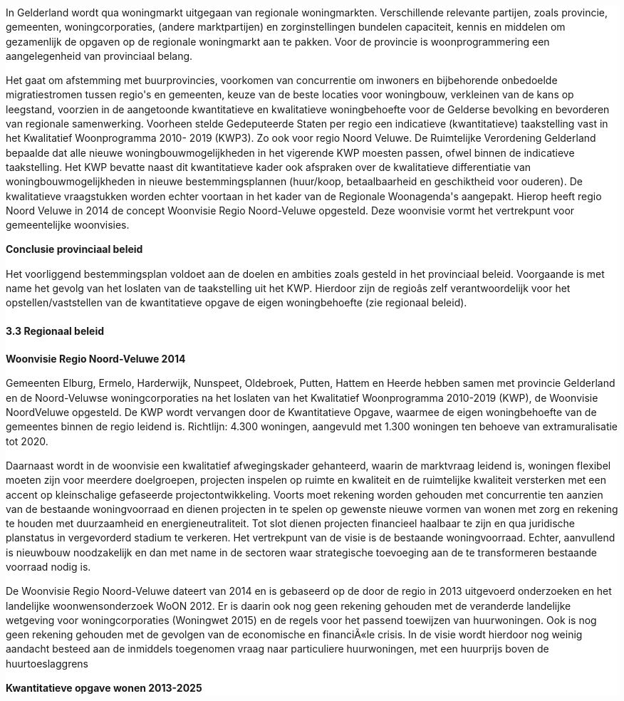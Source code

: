 In Gelderland wordt qua woningmarkt uitgegaan van regionale woningmarkten. Verschillende relevante partijen, zoals provincie, gemeenten, woningcorporaties, (andere marktpartijen) en zorginstellingen bundelen capaciteit, kennis en middelen om gezamenlijk de opgaven op de regionale woningmarkt aan te pakken. Voor de provincie is woonprogrammering een aangelegenheid van provinciaal belang.

Het gaat om afstemming met buurprovincies, voorkomen van concurrentie om inwoners en bijbehorende onbedoelde migratiestromen tussen regio's en gemeenten, keuze van de beste locaties voor woningbouw, verkleinen van de kans op leegstand, voorzien in de aangetoonde kwantitatieve en kwalitatieve woningbehoefte voor de Gelderse bevolking en bevorderen van regionale samenwerking. Voorheen stelde Gedeputeerde Staten per regio een indicatieve (kwantitatieve) taakstelling vast in het Kwalitatief Woonprogramma 2010\- 2019 (KWP3\). Zo ook voor regio Noord Veluwe. De Ruimtelijke Verordening Gelderland bepaalde dat alle nieuwe woningbouwmogelijkheden in het vigerende KWP moesten passen, ofwel binnen de indicatieve taakstelling. Het KWP bevatte naast dit kwantitatieve kader ook afspraken over de kwalitatieve differentiatie van woningbouwmogelijkheden in nieuwe bestemmingsplannen (huur/koop, betaalbaarheid en geschiktheid voor ouderen). De kwalitatieve vraagstukken worden echter voortaan in het kader van de Regionale Woonagenda's aangepakt. Hierop heeft regio Noord Veluwe in 2014 de concept Woonvisie Regio Noord\-Veluwe opgesteld. Deze woonvisie vormt het vertrekpunt voor gemeentelijke woonvisies.

**Conclusie provinciaal beleid**

Het voorliggend bestemmingsplan voldoet aan de doelen en ambities zoals gesteld in het provinciaal beleid. Voorgaande is met name het gevolg van het loslaten van de taakstelling uit het KWP. Hierdoor zijn de regioâs zelf verantwoordelijk voor het opstellen/vaststellen van de kwantitatieve opgave de eigen woningbehoefte (zie regionaal beleid).

#### 3\.3 Regionaal beleid

**Woonvisie Regio Noord\-Veluwe 2014**

Gemeenten Elburg, Ermelo, Harderwijk, Nunspeet, Oldebroek, Putten, Hattem en Heerde hebben samen met provincie Gelderland en de Noord\-Veluwse woningcorporaties na het loslaten van het Kwalitatief Woonprogramma 2010\-2019 (KWP), de Woonvisie NoordVeluwe opgesteld. De KWP wordt vervangen door de Kwantitatieve Opgave, waarmee de eigen woningbehoefte van de gemeentes binnen de regio leidend is. Richtlijn: 4\.300 woningen, aangevuld met 1\.300 woningen ten behoeve van extramuralisatie tot 2020\.

Daarnaast wordt in de woonvisie een kwalitatief afwegingskader gehanteerd, waarin de marktvraag leidend is, woningen flexibel moeten zijn voor meerdere doelgroepen, projecten inspelen op ruimte en kwaliteit en de ruimtelijke kwaliteit versterken met een accent op kleinschalige gefaseerde projectontwikkeling. Voorts moet rekening worden gehouden met concurrentie ten aanzien van de bestaande woningvoorraad en dienen projecten in te spelen op gewenste nieuwe vormen van wonen met zorg en rekening te houden met duurzaamheid en energieneutraliteit. Tot slot dienen projecten financieel haalbaar te zijn en qua juridische planstatus in vergevorderd stadium te verkeren. Het vertrekpunt van de visie is de bestaande woningvoorraad. Echter, aanvullend is nieuwbouw noodzakelijk en dan met name in de sectoren waar strategische toevoeging aan de te transformeren bestaande voorraad nodig is.

De Woonvisie Regio Noord\-Veluwe dateert van 2014 en is gebaseerd op de door de regio in 2013 uitgevoerd onderzoeken en het landelijke woonwensonderzoek WoON 2012\. Er is daarin ook nog geen rekening gehouden met de veranderde landelijke wetgeving voor woningcorporaties (Woningwet 2015\) en de regels voor het passend toewijzen van huurwoningen. Ook is nog geen rekening gehouden met de gevolgen van de economische en financiÃ«le crisis. In de visie wordt hierdoor nog weinig aandacht besteed aan de inmiddels toegenomen vraag naar particuliere huurwoningen, met een huurprijs boven de huurtoeslaggrens

**Kwantitatieve opgave wonen 2013\-2025**
